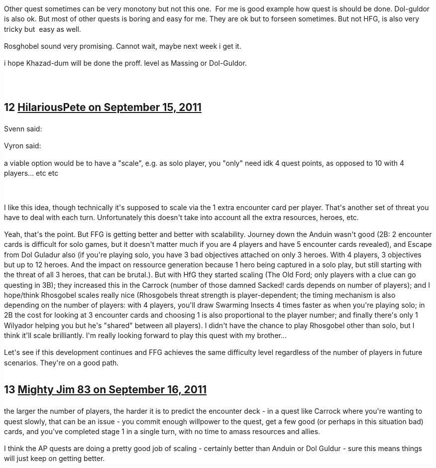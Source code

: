 Other quest sometimes can be very monotony but not this one.  For me is good example how quest is should be done. Dol-guldor is also ok. But most of other quests is boring and easy for me. They are ok but to forseen sometimes. But not HFG, is also very tricky but  easy as well.

Rosghobel sound very promising. Cannot wait, maybe next week i get it.

i hope Khazad-dum will be done the proff. level as Massing or Dol-Guldor.

 

## 12 [HilariousPete on September 15, 2011](https://community.fantasyflightgames.com/topic/53197-massing-at-osgiliath-whats-that/?do=findComment&comment=528648)

Svenn said:

Vyron said:

a viable option would be to have a "scale", e.g. as solo player, you "only" need idk 4 quest points, as opposed to 10 with 4 players... etc etc

 

I like this idea, though technically it's supposed to scale via the 1 extra encounter card per player. That's another set of threat you have to deal with each turn. Unfortunately this doesn't take into account all the extra resources, heroes, etc.



Yeah, that's the point. But FFG is getting better and better with scalability. Journey down the Anduin wasn't good (2B: 2 encounter cards is difficult for solo games, but it doesn't matter much if you are 4 players and have 5 encounter cards revealed), and Escape from Dol Guladur also (if you're playing solo, you have 3 bad objectives attached on only 3 heroes. With 4 players, 3 objectives but up to 12 heroes. And the impact on ressource generation because 1 hero being captured in a solo play, but still starting with the threat of all 3 heroes, that can be brutal.). But with HfG they started scaling (The Old Ford; only players with a clue can go questing in 3B); they increased this in the Carrock (number of those damned Sacked! cards depends on number of players); and I hope/think Rhosgobel scales really nice (Rhosgobels threat strength is player-dependent; the timing mechanism is also depending on the number of players: with 4 players, you'll draw Swarming Insects 4 times faster as when you're playing solo; in 2B the cost for looking at 3 encounter cards and choosing 1 is also proportional to the player number; and finally there's only 1 Wilyador helping you but he's "shared" between all players). I didn't have the chance to play Rhosgobel other than solo, but I think it'll scale brilliantly. I'm really looking forward to play this quest with my brother...

Let's see if this development continues and FFG achieves the same difficulty level regardless of the number of players in future scenarios. They're on a good path.

## 13 [Mighty Jim 83 on September 16, 2011](https://community.fantasyflightgames.com/topic/53197-massing-at-osgiliath-whats-that/?do=findComment&comment=528808)

the larger the number of players, the harder it is to predict the encounter deck - in a quest like Carrock where you're wanting to quest slowly, that can be an issue - you commit enough willpower to the quest, get a few good (or perhaps in this situation bad) cards, and you've completed stage 1 in a single turn, with no time to amass resources and allies.

I think the AP quests are doing a pretty good job of scaling - certainly better than Anduin or Dol Guldur - sure this means things will just keep on getting better.
